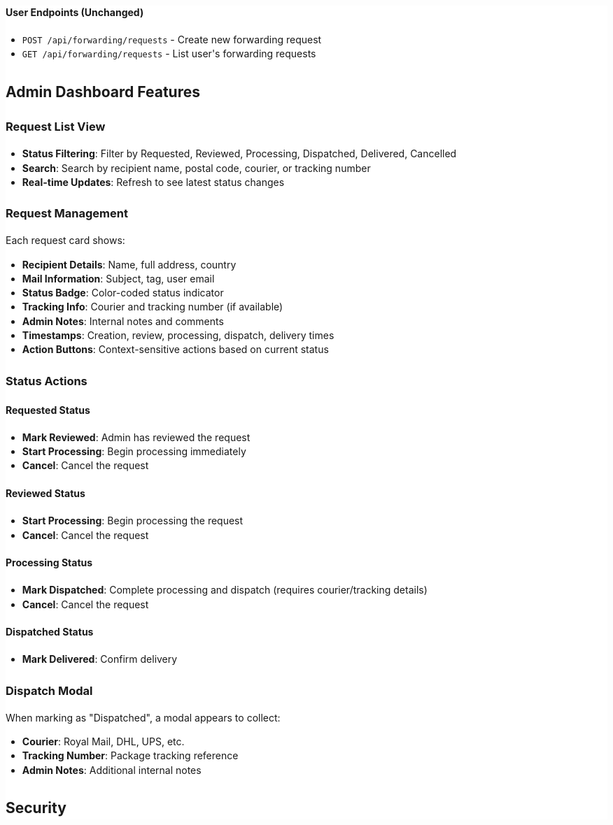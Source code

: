 #### User Endpoints (Unchanged)

- `POST /api/forwarding/requests` - Create new forwarding request
- `GET /api/forwarding/requests` - List user's forwarding requests

## Admin Dashboard Features

### Request List View

- **Status Filtering**: Filter by Requested, Reviewed, Processing, Dispatched, Delivered, Cancelled
- **Search**: Search by recipient name, postal code, courier, or tracking number
- **Real-time Updates**: Refresh to see latest status changes

### Request Management

Each request card shows:
- **Recipient Details**: Name, full address, country
- **Mail Information**: Subject, tag, user email
- **Status Badge**: Color-coded status indicator
- **Tracking Info**: Courier and tracking number (if available)
- **Admin Notes**: Internal notes and comments
- **Timestamps**: Creation, review, processing, dispatch, delivery times
- **Action Buttons**: Context-sensitive actions based on current status

### Status Actions

#### Requested Status
- **Mark Reviewed**: Admin has reviewed the request
- **Start Processing**: Begin processing immediately
- **Cancel**: Cancel the request

#### Reviewed Status
- **Start Processing**: Begin processing the request
- **Cancel**: Cancel the request

#### Processing Status
- **Mark Dispatched**: Complete processing and dispatch (requires courier/tracking details)
- **Cancel**: Cancel the request

#### Dispatched Status
- **Mark Delivered**: Confirm delivery

### Dispatch Modal

When marking as "Dispatched", a modal appears to collect:
- **Courier**: Royal Mail, DHL, UPS, etc.
- **Tracking Number**: Package tracking reference
- **Admin Notes**: Additional internal notes

## Security
